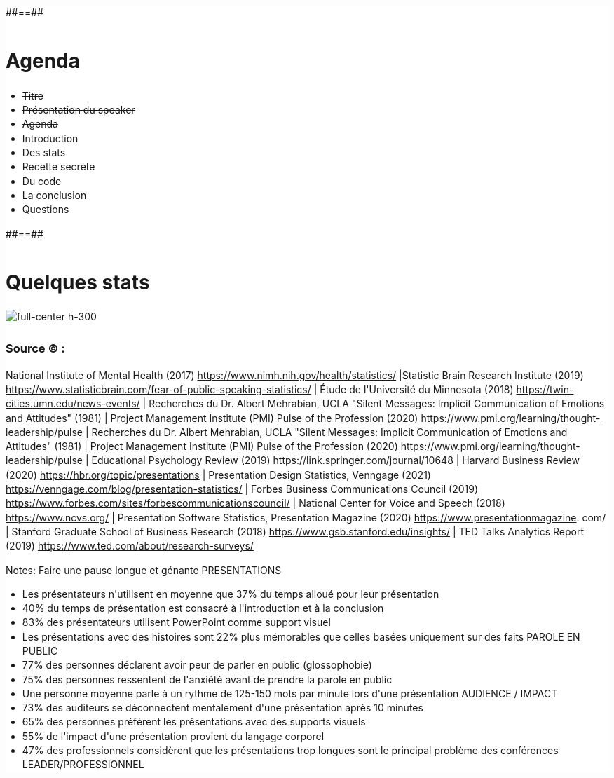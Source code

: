 
##==##


# Agenda


* ~~Titre~~ 
* ~~Présentation du speaker~~
* ~~Agenda~~
* ~~Introduction~~
* Des stats
* Recette secrète
* Du code
* La conclusion
* Questions


##==##


# Quelques stats


![full-center h-300](./assets/images/stats_speaking.svg)

### Source © : 
National Institute of Mental Health (2017) https://www.nimh.nih.gov/health/statistics/ |Statistic Brain Research Institute (2019) https://www.statisticbrain.com/fear-of-public-speaking-statistics/ | Étude de l'Université du Minnesota (2018) https://twin-cities.umn.edu/news-events/ |
 Recherches du Dr. Albert Mehrabian, UCLA "Silent Messages: Implicit Communication of Emotions and Attitudes" (1981) | Project Management Institute (PMI) Pulse of the Profession (2020) https://www.pmi.org/learning/thought-leadership/pulse |
 Recherches du Dr. Albert Mehrabian, UCLA "Silent Messages: Implicit Communication of Emotions and Attitudes" (1981) | Project Management Institute (PMI) Pulse of the Profession (2020) https://www.pmi.org/learning/thought-leadership/pulse | Educational Psychology Review (2019) https://link.springer.com/journal/10648 | Harvard Business Review (2020) https://hbr.org/topic/presentations  | Presentation Design Statistics, Venngage (2021) https://venngage.com/blog/presentation-statistics/ |  Forbes Business Communications Council (2019) https://www.forbes.com/sites/forbescommunicationscouncil/ | National Center for Voice and Speech (2018) https://www.ncvs.org/ |  Presentation Software Statistics, Presentation Magazine (2020) https://www.presentationmagazine. com/ |  Stanford Graduate School of Business Research (2018) https://www.gsb.stanford.edu/insights/ |  TED Talks Analytics Report (2019) https://www.ted.com/about/research-surveys/
 
  

Notes: 
Faire une pause longue et génante
PRESENTATIONS
* Les présentateurs n'utilisent en moyenne que 37% du temps alloué pour leur présentation
* 40% du temps de présentation est consacré à l'introduction et à la conclusion
* 83% des présentateurs utilisent PowerPoint comme support visuel
* Les présentations avec des histoires sont 22% plus mémorables que celles basées uniquement sur des faits
PAROLE EN PUBLIC
* 77% des personnes déclarent avoir peur de parler en public (glossophobie)
* 75% des personnes ressentent de l'anxiété avant de prendre la parole en public
* Une personne moyenne parle à un rythme de 125-150 mots par minute lors d'une présentation
AUDIENCE / IMPACT
* 73% des auditeurs se déconnectent mentalement d'une présentation après 10 minutes
* 65% des personnes préfèrent les présentations avec des supports visuels
* 55% de l'impact d'une présentation provient du langage corporel
* 47% des professionnels considèrent que les présentations trop longues sont le principal problème des conférences
LEADER/PROFESSIONNEL